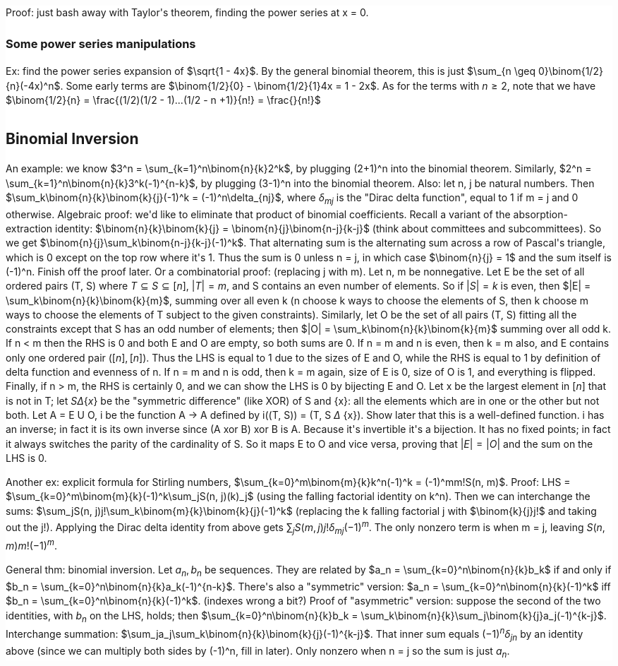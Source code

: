 Proof: just bash away with Taylor's theorem, finding the power series at x = 0. 

### Some power series manipulations
Ex: find the power series expansion of $\sqrt{1 - 4x}$. By the general binomial theorem, this is just $\sum_{n \geq 0}\binom{1/2}{n}(-4x)^n$. Some early terms are $\binom{1/2}{0} - \binom{1/2}{1}4x = 1 - 2x$. As for the terms with $n \geq 2$, note that we have $\binom{1/2}{n} = \frac{(1/2)(1/2 - 1)...(1/2 - n +1)}{n!} = \frac{}{n!}$

## Binomial Inversion
An example: we know $3^n = \sum_{k=1}^n\binom{n}{k}2^k$, by plugging (2+1)^n into the binomial theorem. Similarly, $2^n = \sum_{k=1}^n\binom{n}{k}3^k(-1)^{n-k}$, by plugging (3-1)^n into the binomial theorem. Also: let n, j be natural numbers. Then $\sum_k\binom{n}{k}\binom{k}{j}(-1)^k = (-1)^n\delta_{nj}$, where $\delta_{mj}$ is the "Dirac delta function", equal to 1 if m = j and 0 otherwise. Algebraic proof: we'd like to eliminate that product of binomial coefficients. Recall a variant of the absorption-extraction identity: $\binom{n}{k}\binom{k}{j} = \binom{n}{j}\binom{n-j}{k-j}$ (think about committees and subcommittees). So we get $\binom{n}{j}\sum_k\binom{n-j}{k-j}(-1)^k$. That alternating sum is the alternating sum across a row of Pascal's triangle, which is 0 except on the top row where it's 1. Thus the sum is 0 unless n = j, in which case $\binom{n}{j} = 1$ and the sum itself is (-1)^n. Finish off the proof later. Or a combinatorial proof: (replacing j with m). Let n, m be nonnegative. Let E be the set of all ordered pairs (T, S) where $T \subseteq S \subseteq [n]$, $|T| = m$, and S contains an even number of elements. So if $|S| = k$ is even, then $|E| = \sum_k\binom{n}{k}\binom{k}{m}$, summing over all even k (n choose k ways to choose the elements of S, then k choose m ways to choose the elements of T subject to the given constraints). Similarly, let O be the set of all pairs (T, S) fitting all the constraints except that S has an odd number of elements; then $|O| = \sum_k\binom{n}{k}\binom{k}{m}$ summing over all odd k. If n < m then the RHS is 0 and both E and O are empty, so both sums are 0. If n = m and n is even, then k = m also, and E contains only one ordered pair $([n], [n])$. Thus the LHS is equal to 1 due to the sizes of E and O, while the RHS is equal to 1 by definition of delta function and evenness of n. If n = m and n is odd, then k = m again, size of E is 0, size of O is 1, and everything is flipped. Finally, if n > m, the RHS is certainly 0, and we can show the LHS is 0 by bijecting E and O. Let x be the largest element in $[n]$ that is not in T; let $S \Delta \{x\}$ be the "symmetric difference" (like XOR) of S and {x}: all the elements which are in one or the other but not both. Let A = E U O, i be the function A -> A defined by i((T, S)) = (T, S $\Delta$ {x}). Show later that this is a well-defined function. i has an inverse; in fact it is its own inverse since (A xor B) xor B is A. Because it's invertible it's a bijection. It has no fixed points; in fact it always switches the parity of the cardinality of S. So it maps E to O and vice versa, proving that $|E| = |O|$ and the sum on the LHS is 0. 

Another ex: explicit formula for Stirling numbers, $\sum_{k=0}^m\binom{m}{k}k^n(-1)^k = (-1)^mm!S(n, m)$. Proof: LHS = $\sum_{k=0}^m\binom{m}{k}(-1)^k\sum_jS(n, j)(k)_j$ (using the falling factorial identity on k^n). Then we can interchange the sums: $\sum_jS(n, j)j!\sum_k\binom{m}{k}\binom{k}{j}(-1)^k$ (replacing the k falling factorial j with $\binom{k}{j}j!$ and taking out the j!). Applying the Dirac delta identity from above gets $\sum_jS(m, j)j!\delta_{mj}(-1)^m$. The only nonzero term is when m = j, leaving $S(n, m)m!(-1)^m$. 

General thm: binomial inversion. Let $a_n, b_n$ be sequences. They are related by $a_n = \sum_{k=0}^n\binom{n}{k}b_k$ if and only if $b_n = \sum_{k=0}^n\binom{n}{k}a_k(-1)^{n-k}$. There's also a "symmetric" version: $a_n = \sum_{k=0}^n\binom{n}{k}(-1)^k$ iff $b_n = \sum_{k=0}^n\binom{n}{k}(-1)^k$. (indexes wrong a bit?) Proof of "asymmetric" version: suppose the second of the two identities, with $b_n$ on the LHS, holds; then $\sum_{k=0}^n\binom{n}{k}b_k = \sum_k\binom{n}{k}\sum_j\binom{k}{j}a_j(-1)^{k-j}$. Interchange summation: $\sum_ja_j\sum_k\binom{n}{k}\binom{k}{j}(-1)^{k-j}$. That inner sum equals $(-1)^n\delta_{jn}$ by an identity above (since we can multiply both sides by (-1)^n, fill in later). Only nonzero when n = j so the sum is just $a_n$. 

